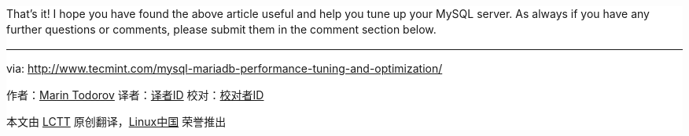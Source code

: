 That’s it! I hope you have found the above article useful and help you tune up your MySQL server. As always if you have any further questions or comments, please submit them in the comment section below.

--------------------------------------------------------------------------------

via: http://www.tecmint.com/mysql-mariadb-performance-tuning-and-optimization/

作者：[Marin Todorov][a]
译者：[译者ID](https://github.com/译者ID)
校对：[校对者ID](https://github.com/校对者ID)

本文由 [LCTT](https://github.com/LCTT/TranslateProject) 原创翻译，[Linux中国](https://linux.cn/) 荣誉推出

[a]:http://www.tecmint.com/author/marintodorov89/
[1]:http://www.tecmint.com/install-lamp-in-centos-7/
[2]:http://www.tecmint.com/install-lamp-linux-apache-mysql-php-on-fedora-22/
[3]:http://www.tecmint.com/install-lamp-on-ubuntu-15-04/
[4]:http://www.tecmint.com/install-mariadb-in-debian/
[5]:http://www.tecmint.com/install-lemp-in-gentoo-linux/
[6]:http://www.tecmint.com/install-lamp-in-arch-linux/
[7]:http://www.tecmint.com/linux-file-system-explained/